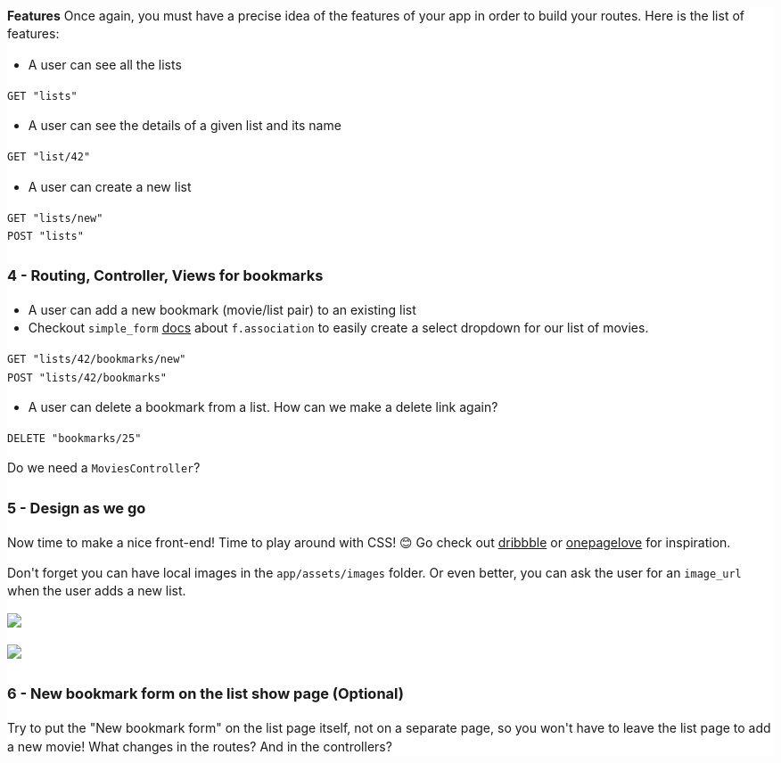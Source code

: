 **Features**
Once again, you must have a precise idea of the features of your app in order to build your routes. Here is the list of features:

- A user can see all the lists

```
GET "lists"
```

- A user can see the details of a given list and its name

```
GET "list/42"
```

- A user can create a new list

```
GET "lists/new"
POST "lists"
```

### 4 - Routing, Controller, Views for bookmarks

- A user can add a new bookmark (movie/list pair) to an existing list
- Checkout `simple_form` [docs](https://github.com/heartcombo/simple_form#associations) about `f.association` to easily create a select dropdown for our list of movies.

```
GET "lists/42/bookmarks/new"
POST "lists/42/bookmarks"
```

- A user can delete a bookmark from a list. How can we make a delete link again?

```
DELETE "bookmarks/25"
```

Do we need a `MoviesController`?

### 5 - Design as we go

Now time to make a nice front-end! Time to play around with CSS! 😊 Go check out [dribbble](https://dribbble.com/) or [onepagelove](https://onepagelove.com/) for inspiration.

Don't forget you can have local images in the `app/assets/images` folder. Or even better, you can ask the user for an `image_url` when the user adds a new list.

![](https://raw.githubusercontent.com/lewagon/fullstack-images/master/rails/watch-list/homepage.png)

![](https://raw.githubusercontent.com/lewagon/fullstack-images/master/rails/watch-list/showpage.png)

### 6 - New bookmark form on the list show page (Optional)

Try to put the "New bookmark form" on the list page itself, not on a separate page, so you won't have to leave the list page to add a new movie! What changes in the routes? And in the controllers?
